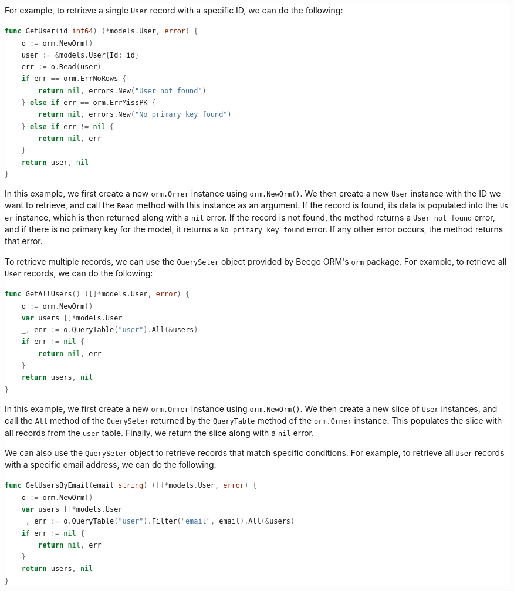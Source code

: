 For example, to retrieve a single `User` record with a specific ID, we can do the following:

```go
func GetUser(id int64) (*models.User, error) {
    o := orm.NewOrm()
    user := &models.User{Id: id}
    err := o.Read(user)
    if err == orm.ErrNoRows {
        return nil, errors.New("User not found")
    } else if err == orm.ErrMissPK {
        return nil, errors.New("No primary key found")
    } else if err != nil {
        return nil, err
    }
    return user, nil
}
```

In this example, we first create a new `orm.Ormer` instance using `orm.NewOrm()`. We then create a new `User` instance with the ID we want to retrieve, and call the `Read` method with this instance as an argument. If the record is found, its data is populated into the `User` instance, which is then returned along with a `nil` error. If the record is not found, the method returns a `User not found` error, and if there is no primary key for the model, it returns a `No primary key found` error. If any other error occurs, the method returns that error.

To retrieve multiple records, we can use the `QuerySeter` object provided by Beego ORM's `orm` package. For example, to retrieve all `User` records, we can do the following:

```go
func GetAllUsers() ([]*models.User, error) {
    o := orm.NewOrm()
    var users []*models.User
    _, err := o.QueryTable("user").All(&users)
    if err != nil {
        return nil, err
    }
    return users, nil
}
```

In this example, we first create a new `orm.Ormer` instance using `orm.NewOrm()`. We then create a new slice of `User` instances, and call the `All` method of the `QuerySeter` returned by the `QueryTable` method of the `orm.Ormer` instance. This populates the slice with all records from the `user` table. Finally, we return the slice along with a `nil` error.

We can also use the `QuerySeter` object to retrieve records that match specific conditions. For example, to retrieve all `User` records with a specific email address, we can do the following:

```go
func GetUsersByEmail(email string) ([]*models.User, error) {
    o := orm.NewOrm()
    var users []*models.User
    _, err := o.QueryTable("user").Filter("email", email).All(&users)
    if err != nil {
        return nil, err
    }
    return users, nil
}
```
